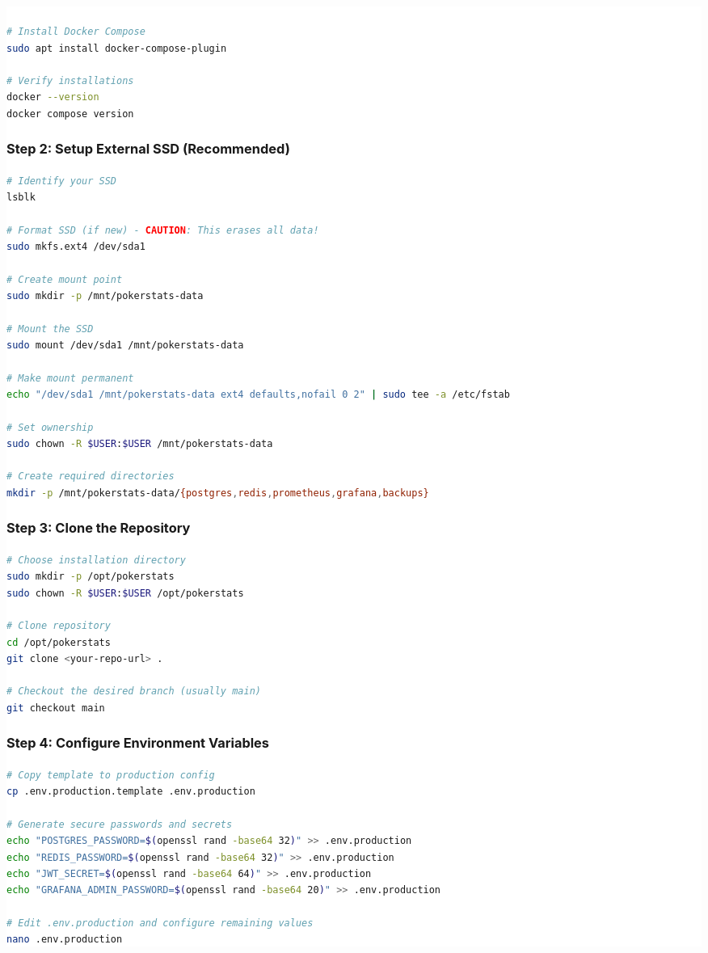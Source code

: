 ```bash

# Install Docker Compose
sudo apt install docker-compose-plugin

# Verify installations
docker --version
docker compose version
```

### Step 2: Setup External SSD (Recommended)

```bash
# Identify your SSD
lsblk

# Format SSD (if new) - CAUTION: This erases all data!
sudo mkfs.ext4 /dev/sda1

# Create mount point
sudo mkdir -p /mnt/pokerstats-data

# Mount the SSD
sudo mount /dev/sda1 /mnt/pokerstats-data

# Make mount permanent
echo "/dev/sda1 /mnt/pokerstats-data ext4 defaults,nofail 0 2" | sudo tee -a /etc/fstab

# Set ownership
sudo chown -R $USER:$USER /mnt/pokerstats-data

# Create required directories
mkdir -p /mnt/pokerstats-data/{postgres,redis,prometheus,grafana,backups}
```

### Step 3: Clone the Repository

```bash
# Choose installation directory
sudo mkdir -p /opt/pokerstats
sudo chown -R $USER:$USER /opt/pokerstats

# Clone repository
cd /opt/pokerstats
git clone <your-repo-url> .

# Checkout the desired branch (usually main)
git checkout main
```

### Step 4: Configure Environment Variables

```bash
# Copy template to production config
cp .env.production.template .env.production

# Generate secure passwords and secrets
echo "POSTGRES_PASSWORD=$(openssl rand -base64 32)" >> .env.production
echo "REDIS_PASSWORD=$(openssl rand -base64 32)" >> .env.production
echo "JWT_SECRET=$(openssl rand -base64 64)" >> .env.production
echo "GRAFANA_ADMIN_PASSWORD=$(openssl rand -base64 20)" >> .env.production

# Edit .env.production and configure remaining values
nano .env.production
```
